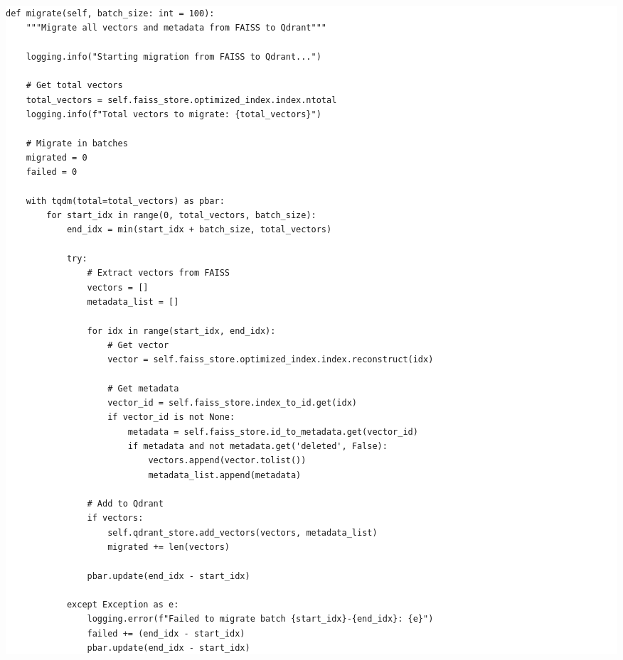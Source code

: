    def migrate(self, batch_size: int = 100):
        """Migrate all vectors and metadata from FAISS to Qdrant"""
        
        logging.info("Starting migration from FAISS to Qdrant...")
        
        # Get total vectors
        total_vectors = self.faiss_store.optimized_index.index.ntotal
        logging.info(f"Total vectors to migrate: {total_vectors}")
        
        # Migrate in batches
        migrated = 0
        failed = 0
        
        with tqdm(total=total_vectors) as pbar:
            for start_idx in range(0, total_vectors, batch_size):
                end_idx = min(start_idx + batch_size, total_vectors)
                
                try:
                    # Extract vectors from FAISS
                    vectors = []
                    metadata_list = []
                    
                    for idx in range(start_idx, end_idx):
                        # Get vector
                        vector = self.faiss_store.optimized_index.index.reconstruct(idx)
                        
                        # Get metadata
                        vector_id = self.faiss_store.index_to_id.get(idx)
                        if vector_id is not None:
                            metadata = self.faiss_store.id_to_metadata.get(vector_id)
                            if metadata and not metadata.get('deleted', False):
                                vectors.append(vector.tolist())
                                metadata_list.append(metadata)
                    
                    # Add to Qdrant
                    if vectors:
                        self.qdrant_store.add_vectors(vectors, metadata_list)
                        migrated += len(vectors)
                    
                    pbar.update(end_idx - start_idx)
                    
                except Exception as e:
                    logging.error(f"Failed to migrate batch {start_idx}-{end_idx}: {e}")
                    failed += (end_idx - start_idx)
                    pbar.update(end_idx - start_idx)
        